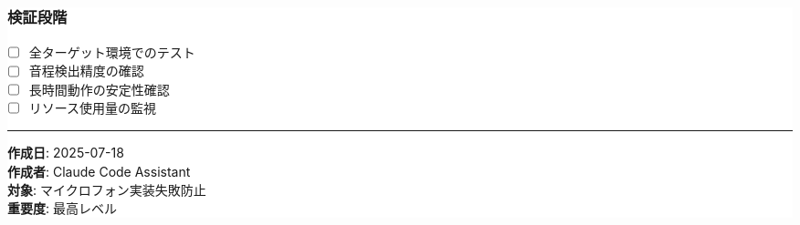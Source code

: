 ### 検証段階
- [ ] 全ターゲット環境でのテスト
- [ ] 音程検出精度の確認
- [ ] 長時間動作の安定性確認
- [ ] リソース使用量の監視

---

**作成日**: 2025-07-18  
**作成者**: Claude Code Assistant  
**対象**: マイクロフォン実装失敗防止  
**重要度**: 最高レベル